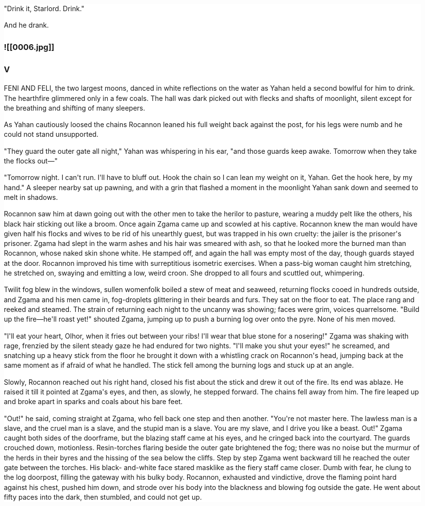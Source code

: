 "Drink it, Starlord. Drink."

And he drank.

### ![[0006.jpg]]

### V

FENI AND FELI, the two largest moons, danced in white reflections on the water as Yahan held a second bowlful for him to drink. The hearthfire glimmered only in a few coals. The hall was dark picked out with flecks and shafts of moonlight, silent except for the breathing and shifting of many sleepers.

As Yahan cautiously loosed the chains Rocannon leaned his full weight back against the post, for his legs were numb and he could not stand unsupported.

"They guard the outer gate all night," Yahan was whispering in his ear, "and those guards keep awake. Tomorrow when they take the flocks out—"

"Tomorrow night. I can't run. I'll have to bluff out. Hook the chain so I can lean my weight on it, Yahan. Get the hook here, by my hand." A sleeper nearby sat up pawning, and with a grin that flashed a moment in the moonlight Yahan sank down and seemed to melt in shadows.

Rocannon saw him at dawn going out with the other men to take the herilor to pasture, wearing a muddy pelt like the others, his black hair sticking out like a broom. Once again Zgama came up and scowled at his captive. Rocannon knew the man would have given half his flocks and wives to be rid of his unearthly guest, but was trapped in his own cruelty: the jailer is the prisoner's prisoner. Zgama had slept in the warm ashes and his hair was smeared with ash, so that he looked more the burned man than Rocannon, whose naked skin shone white. He stamped off, and again the hall was empty most of the day, though guards stayed at the door. Rocannon improved his time with surreptitious isometric exercises. When a pass-big woman caught him stretching, he stretched on, swaying and emitting a low, weird croon. She dropped to all fours and scuttled out, whimpering.

Twilit fog blew in the windows, sullen womenfolk boiled a stew of meat and seaweed, returning flocks cooed in hundreds outside, and Zgama and his men came in, fog-droplets glittering in their beards and furs. They sat on the floor to eat. The place rang and reeked and steamed. The strain of returning each night to the uncanny was showing; faces were grim, voices quarrelsome. "Build up the fire—he'll roast yet!" shouted Zgama, jumping up to push a burning log over onto the pyre. None of his men moved.

"I'll eat your heart, Olhor, when it fries out between your ribs! I'll wear that blue stone for a nosering!" Zgama was shaking with rage, frenzied by the silent steady gaze he had endured for two nights. "I'll make you shut your eyes!" he screamed, and snatching up a heavy stick from the floor he brought it down with a whistling crack on Rocannon's head, jumping back at the same moment as if afraid of what he handled. The stick fell among the burning logs and stuck up at an angle.

Slowly, Rocannon reached out his right hand, closed his fist about the stick and drew it out of the fire. Its end was ablaze. He raised it till it pointed at Zgama's eyes, and then, as slowly, he stepped forward. The chains fell away from him. The fire leaped up and broke apart in sparks and coals about his bare feet.

"Out!" he said, coming straight at Zgama, who fell back one step and then another. "You're not master here. The lawless man is a slave, and the cruel man is a slave, and the stupid man is a slave. You are my slave, and I drive you like a beast. Out!" Zgama caught both sides of the doorframe, but the blazing staff came at his eyes, and he cringed back into the courtyard. The guards crouched down, motionless. Resin-torches flaring beside the outer gate brightened the fog; there was no noise but the murmur of the herds in their byres and the hissing of the sea below the cliffs. Step by step Zgama went backward till he reached the outer gate between the torches. His black- and-white face stared masklike as the fiery staff came closer. Dumb with fear, he clung to the log doorpost, filling the gateway with his bulky body. Rocannon, exhausted and vindictive, drove the flaming point hard against his chest, pushed him down, and strode over his body into the blackness and blowing fog outside the gate. He went about fifty paces into the dark, then stumbled, and could not get up.

